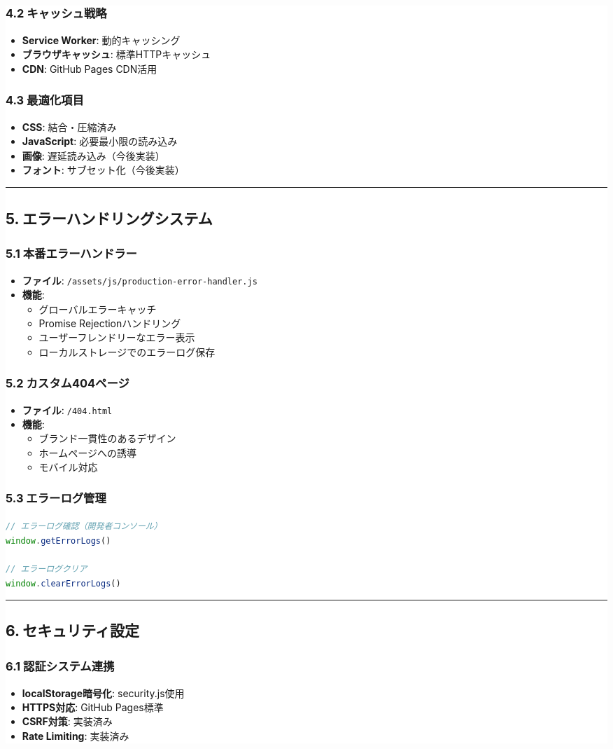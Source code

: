 ### 4.2 キャッシュ戦略
- **Service Worker**: 動的キャッシング
- **ブラウザキャッシュ**: 標準HTTPキャッシュ
- **CDN**: GitHub Pages CDN活用

### 4.3 最適化項目
- **CSS**: 結合・圧縮済み
- **JavaScript**: 必要最小限の読み込み
- **画像**: 遅延読み込み（今後実装）
- **フォント**: サブセット化（今後実装）

---

## 5. エラーハンドリングシステム

### 5.1 本番エラーハンドラー
- **ファイル**: `/assets/js/production-error-handler.js`
- **機能**:
  - グローバルエラーキャッチ
  - Promise Rejectionハンドリング
  - ユーザーフレンドリーなエラー表示
  - ローカルストレージでのエラーログ保存

### 5.2 カスタム404ページ
- **ファイル**: `/404.html`
- **機能**:
  - ブランド一貫性のあるデザイン
  - ホームページへの誘導
  - モバイル対応

### 5.3 エラーログ管理
```javascript
// エラーログ確認（開発者コンソール）
window.getErrorLogs()

// エラーログクリア
window.clearErrorLogs()
```

---

## 6. セキュリティ設定

### 6.1 認証システム連携
- **localStorage暗号化**: security.js使用
- **HTTPS対応**: GitHub Pages標準
- **CSRF対策**: 実装済み
- **Rate Limiting**: 実装済み
